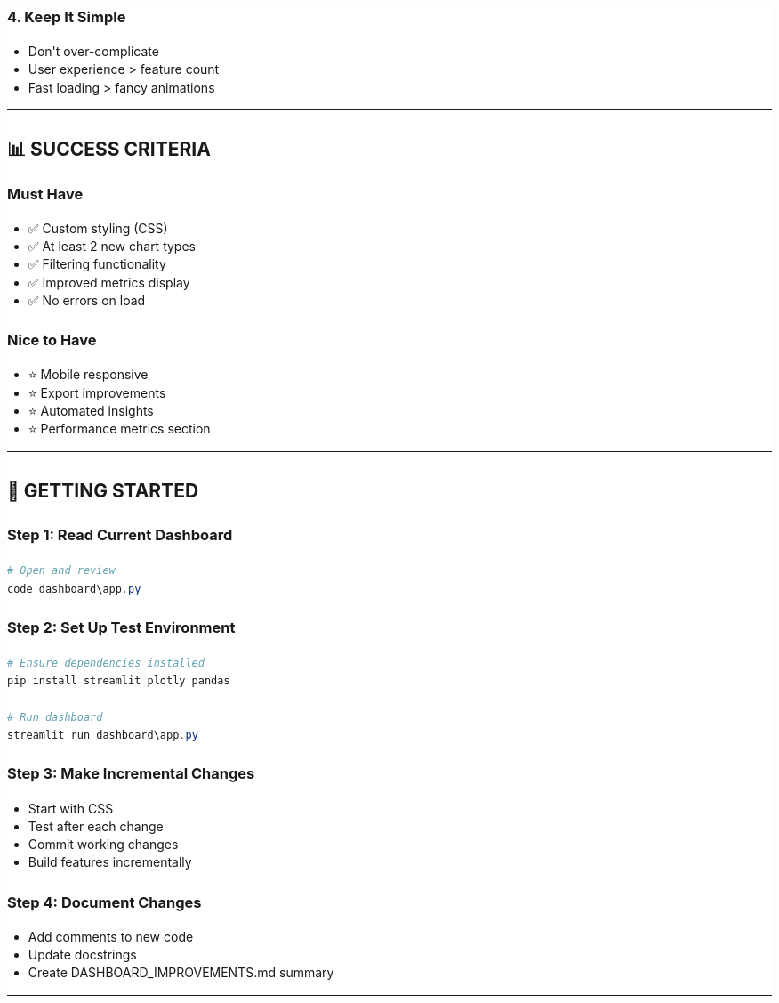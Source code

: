 ### 4. Keep It Simple
- Don't over-complicate
- User experience > feature count
- Fast loading > fancy animations

---

## 📊 SUCCESS CRITERIA

### Must Have
- ✅ Custom styling (CSS)
- ✅ At least 2 new chart types
- ✅ Filtering functionality
- ✅ Improved metrics display
- ✅ No errors on load

### Nice to Have
- ⭐ Mobile responsive
- ⭐ Export improvements
- ⭐ Automated insights
- ⭐ Performance metrics section

---

## 🚀 GETTING STARTED

### Step 1: Read Current Dashboard
```powershell
# Open and review
code dashboard\app.py
```

### Step 2: Set Up Test Environment
```powershell
# Ensure dependencies installed
pip install streamlit plotly pandas

# Run dashboard
streamlit run dashboard\app.py
```

### Step 3: Make Incremental Changes
- Start with CSS
- Test after each change
- Commit working changes
- Build features incrementally

### Step 4: Document Changes
- Add comments to new code
- Update docstrings
- Create DASHBOARD_IMPROVEMENTS.md summary

---